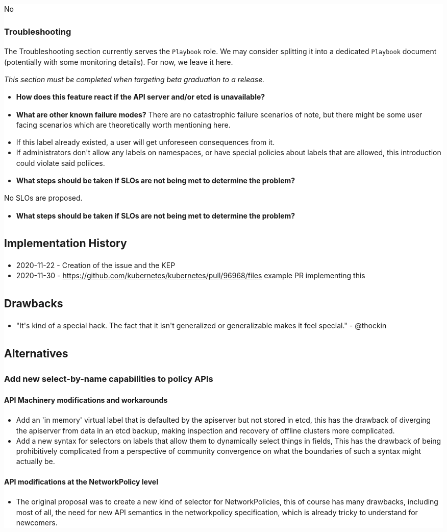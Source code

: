 No

### Troubleshooting

The Troubleshooting section currently serves the `Playbook` role. We may consider
splitting it into a dedicated `Playbook` document (potentially with some monitoring
details). For now, we leave it here.

_This section must be completed when targeting beta graduation to a release._

* **How does this feature react if the API server and/or etcd is unavailable?**

* **What are other known failure modes?**
There are no catastrophic failure scenarios of note, but there might be some user facing scenarios which are theoretically worth mentioning here.
- If this label already existed, a user will get unforeseen consequences from it.
- If administrators don't allow any labels on namespaces, or have special policies about labels that are allowed, this introduction could violate said poliices.

* **What steps should be taken if SLOs are not being met to determine the
  problem?** 

No SLOs are proposed.

* **What steps should be taken if SLOs are not being met to determine the problem?**

[supported limits]: https://git.k8s.io/community//sig-scalability/configs-and-limits/thresholds.md
[existing SLIs/SLOs]: https://git.k8s.io/community/sig-scalability/slos/slos.md#kubernetes-slisslos

## Implementation History
* 2020-11-22 - Creation of the issue and the KEP 
* 2020-11-30 - https://github.com/kubernetes/kubernetes/pull/96968/files example PR implementing this

## Drawbacks

* "It's kind of a special hack. The fact that it isn't generalized or generalizable 
makes it feel special." - @thockin

## Alternatives

### Add new select-by-name capabilities to policy APIs

#### API Machinery modifications and workarounds

* Add an 'in memory' virtual label that is defaulted by the apiserver but not stored in etcd, this has the drawback of diverging the apiserver from data in an etcd backup, making inspection and recovery of offline clusters more complicated.
* Add a new syntax for selectors on labels that allow them to dynamically select things in fields,  This has the drawback of being prohibitively complicated from a perspective of community convergence on what the boundaries of such a syntax might actually be.

#### API modifications at the NetworkPolicy level

* The original proposal was to create a new kind of selector for NetworkPolicies, this of course has many drawbacks, including most of all, the
need for new API semantics in the networkpolicy specification, which is already tricky to understand for newcomers.


[kubernetes.io]: https://kubernetes.io/
[kubernetes/enhancements]: https://git.k8s.io/enhancements
[kubernetes/kubernetes]: https://git.k8s.io/kubernetes
[kubernetes/website]: https://git.k8s.io/website